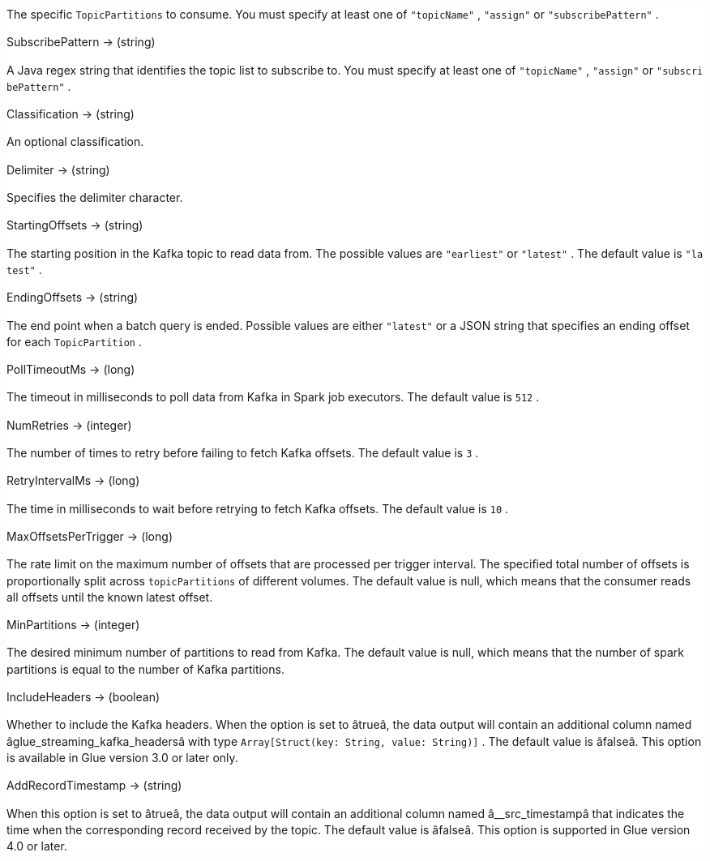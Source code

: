 The specific `TopicPartitions` to consume. You must specify at least one of `"topicName"` , `"assign"` or `"subscribePattern"` .

SubscribePattern -> (string)

A Java regex string that identifies the topic list to subscribe to. You must specify at least one of `"topicName"` , `"assign"` or `"subscribePattern"` .

Classification -> (string)

An optional classification.

Delimiter -> (string)

Specifies the delimiter character.

StartingOffsets -> (string)

The starting position in the Kafka topic to read data from. The possible values are `"earliest"` or `"latest"` . The default value is `"latest"` .

EndingOffsets -> (string)

The end point when a batch query is ended. Possible values are either `"latest"` or a JSON string that specifies an ending offset for each `TopicPartition` .

PollTimeoutMs -> (long)

The timeout in milliseconds to poll data from Kafka in Spark job executors. The default value is `512` .

NumRetries -> (integer)

The number of times to retry before failing to fetch Kafka offsets. The default value is `3` .

RetryIntervalMs -> (long)

The time in milliseconds to wait before retrying to fetch Kafka offsets. The default value is `10` .

MaxOffsetsPerTrigger -> (long)

The rate limit on the maximum number of offsets that are processed per trigger interval. The specified total number of offsets is proportionally split across `topicPartitions` of different volumes. The default value is null, which means that the consumer reads all offsets until the known latest offset.

MinPartitions -> (integer)

The desired minimum number of partitions to read from Kafka. The default value is null, which means that the number of spark partitions is equal to the number of Kafka partitions.

IncludeHeaders -> (boolean)

Whether to include the Kafka headers. When the option is set to âtrueâ, the data output will contain an additional column named âglue_streaming_kafka_headersâ with type `Array[Struct(key: String, value: String)]` . The default value is âfalseâ. This option is available in Glue version 3.0 or later only.

AddRecordTimestamp -> (string)

When this option is set to âtrueâ, the data output will contain an additional column named â__src_timestampâ that indicates the time when the corresponding record received by the topic. The default value is âfalseâ. This option is supported in Glue version 4.0 or later.
